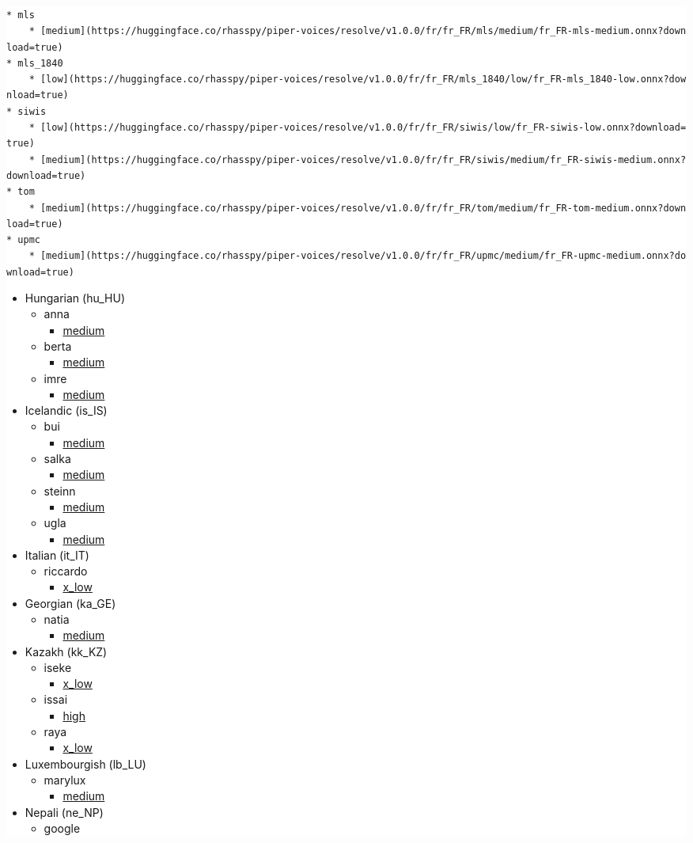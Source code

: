     * mls
        * [medium](https://huggingface.co/rhasspy/piper-voices/resolve/v1.0.0/fr/fr_FR/mls/medium/fr_FR-mls-medium.onnx?download=true)
    * mls_1840
        * [low](https://huggingface.co/rhasspy/piper-voices/resolve/v1.0.0/fr/fr_FR/mls_1840/low/fr_FR-mls_1840-low.onnx?download=true)
    * siwis
        * [low](https://huggingface.co/rhasspy/piper-voices/resolve/v1.0.0/fr/fr_FR/siwis/low/fr_FR-siwis-low.onnx?download=true)
        * [medium](https://huggingface.co/rhasspy/piper-voices/resolve/v1.0.0/fr/fr_FR/siwis/medium/fr_FR-siwis-medium.onnx?download=true)
    * tom
        * [medium](https://huggingface.co/rhasspy/piper-voices/resolve/v1.0.0/fr/fr_FR/tom/medium/fr_FR-tom-medium.onnx?download=true)
    * upmc
        * [medium](https://huggingface.co/rhasspy/piper-voices/resolve/v1.0.0/fr/fr_FR/upmc/medium/fr_FR-upmc-medium.onnx?download=true)
* Hungarian (hu_HU)
    * anna
        * [medium](https://huggingface.co/rhasspy/piper-voices/resolve/v1.0.0/hu/hu_HU/anna/medium/hu_HU-anna-medium.onnx?download=true)
    * berta
        * [medium](https://huggingface.co/rhasspy/piper-voices/resolve/v1.0.0/hu/hu_HU/berta/medium/hu_HU-berta-medium.onnx?download=true)
    * imre
        * [medium](https://huggingface.co/rhasspy/piper-voices/resolve/v1.0.0/hu/hu_HU/imre/medium/hu_HU-imre-medium.onnx?download=true)
* Icelandic (is_IS)
    * bui
        * [medium](https://huggingface.co/rhasspy/piper-voices/resolve/v1.0.0/is/is_IS/bui/medium/is_IS-bui-medium.onnx?download=true)
    * salka
        * [medium](https://huggingface.co/rhasspy/piper-voices/resolve/v1.0.0/is/is_IS/salka/medium/is_IS-salka-medium.onnx?download=true)
    * steinn
        * [medium](https://huggingface.co/rhasspy/piper-voices/resolve/v1.0.0/is/is_IS/steinn/medium/is_IS-steinn-medium.onnx?download=true)
    * ugla
        * [medium](https://huggingface.co/rhasspy/piper-voices/resolve/v1.0.0/is/is_IS/ugla/medium/is_IS-ugla-medium.onnx?download=true)
* Italian (it_IT)
    * riccardo
        * [x_low](https://huggingface.co/rhasspy/piper-voices/resolve/v1.0.0/it/it_IT/riccardo/x_low/it_IT-riccardo-x_low.onnx?download=true)
* Georgian (ka_GE)
    * natia
        * [medium](https://huggingface.co/rhasspy/piper-voices/resolve/v1.0.0/ka/ka_GE/natia/medium/ka_GE-natia-medium.onnx?download=true)
* Kazakh (kk_KZ)
    * iseke
        * [x_low](https://huggingface.co/rhasspy/piper-voices/resolve/v1.0.0/kk/kk_KZ/iseke/x_low/kk_KZ-iseke-x_low.onnx?download=true)
    * issai
        * [high](https://huggingface.co/rhasspy/piper-voices/resolve/v1.0.0/kk/kk_KZ/issai/high/kk_KZ-issai-high.onnx?download=true)
    * raya
        * [x_low](https://huggingface.co/rhasspy/piper-voices/resolve/v1.0.0/kk/kk_KZ/raya/x_low/kk_KZ-raya-x_low.onnx?download=true)
* Luxembourgish (lb_LU)
    * marylux
        * [medium](https://huggingface.co/rhasspy/piper-voices/resolve/v1.0.0/lb/lb_LU/marylux/medium/lb_LU-marylux-medium.onnx?download=true)
* Nepali (ne_NP)
    * google